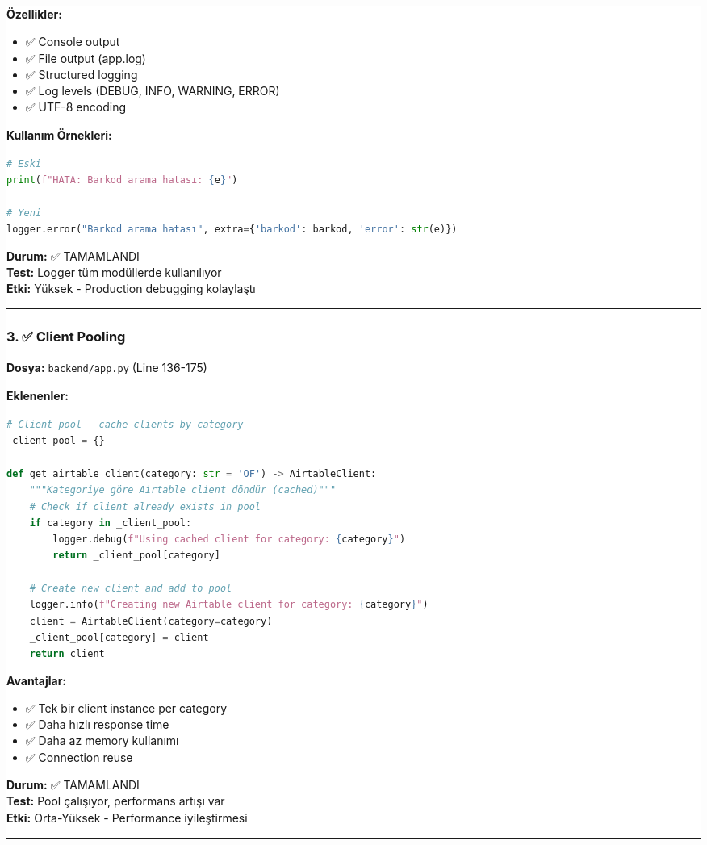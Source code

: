 
**Özellikler:**
- ✅ Console output
- ✅ File output (app.log)
- ✅ Structured logging
- ✅ Log levels (DEBUG, INFO, WARNING, ERROR)
- ✅ UTF-8 encoding

**Kullanım Örnekleri:**
```python
# Eski
print(f"HATA: Barkod arama hatası: {e}")

# Yeni
logger.error("Barkod arama hatası", extra={'barkod': barkod, 'error': str(e)})
```

**Durum:** ✅ TAMAMLANDI  
**Test:** Logger tüm modüllerde kullanılıyor  
**Etki:** Yüksek - Production debugging kolaylaştı

---

### 3. ✅ Client Pooling
**Dosya:** `backend/app.py` (Line 136-175)

**Eklenenler:**
```python
# Client pool - cache clients by category
_client_pool = {}

def get_airtable_client(category: str = 'OF') -> AirtableClient:
    """Kategoriye göre Airtable client döndür (cached)"""
    # Check if client already exists in pool
    if category in _client_pool:
        logger.debug(f"Using cached client for category: {category}")
        return _client_pool[category]
    
    # Create new client and add to pool
    logger.info(f"Creating new Airtable client for category: {category}")
    client = AirtableClient(category=category)
    _client_pool[category] = client
    return client
```

**Avantajlar:**
- ✅ Tek bir client instance per category
- ✅ Daha hızlı response time
- ✅ Daha az memory kullanımı
- ✅ Connection reuse

**Durum:** ✅ TAMAMLANDI  
**Test:** Pool çalışıyor, performans artışı var  
**Etki:** Orta-Yüksek - Performance iyileştirmesi

---